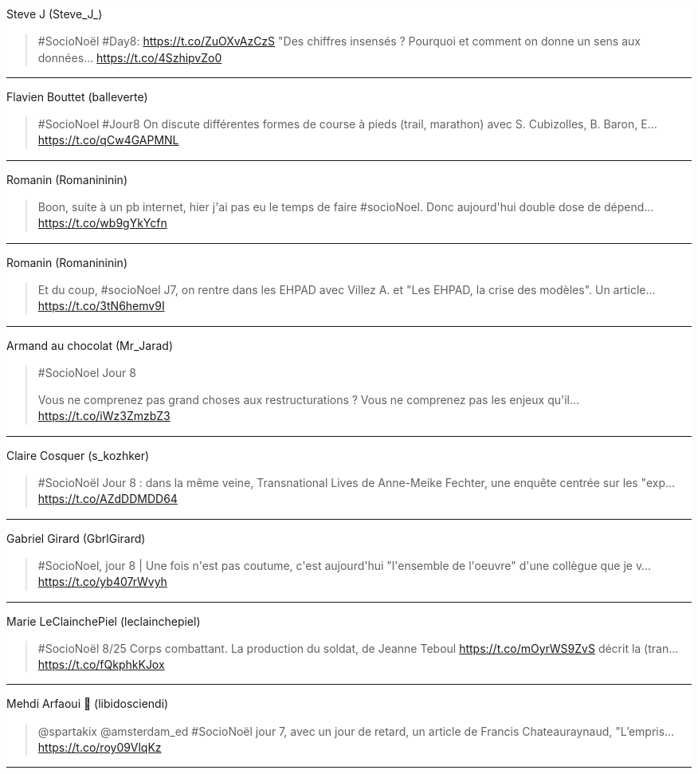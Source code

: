 Steve J (Steve_J_)
> #SocioNoël #Day8: https://t.co/ZuOXvAzCzS
> "Des chiffres insensés ? Pourquoi et comment on donne un sens aux données… https://t.co/4SzhipvZo0

---

Flavien Bouttet (balleverte)
> #SocioNoel #Jour8 On discute différentes formes de course à pieds (trail, marathon) avec S. Cubizolles, B. Baron, E… https://t.co/qCw4GAPMNL

---

Romanin (Romanininin)
> Boon, suite à un pb internet, hier j'ai pas eu le temps de faire #socioNoel. Donc aujourd'hui double dose de dépend… https://t.co/wb9gYkYcfn

---

Romanin (Romanininin)
> Et du coup, #socioNoel J7, on rentre dans les EHPAD avec Villez A. et "Les EHPAD, la crise des modèles". Un article… https://t.co/3tN6hemv9I

---

Armand au chocolat (Mr_Jarad)
> #SocioNoel Jour 8
> 
> Vous ne comprenez pas grand choses aux restructurations ?
> Vous ne comprenez pas les enjeux qu'il… https://t.co/iWz3ZmzbZ3

---

Claire Cosquer (s_kozhker)
> #SocioNoël Jour 8 : dans la même veine, Transnational Lives de Anne-Meike Fechter, une enquête centrée sur les "exp… https://t.co/AZdDDMDD64

---

Gabriel Girard (GbrlGirard)
> #SocioNoel, jour 8 | Une fois n'est pas coutume, c'est aujourd'hui "l'ensemble de l'oeuvre" d'une collègue que je v… https://t.co/yb407rWvyh

---

Marie LeClainchePiel (leclainchepiel)
> #SocioNoël 8/25 Corps combattant. La production du soldat, de Jeanne Teboul https://t.co/mOyrWS9ZvS décrit la (tran… https://t.co/fQkphkKJox

---

Mehdi Arfaoui 🥑 (libidosciendi)
> @spartakix @amsterdam_ed #SocioNoël jour 7, avec un jour de retard, un article de Francis Chateauraynaud, "L’empris… https://t.co/roy09VlqKz

---
